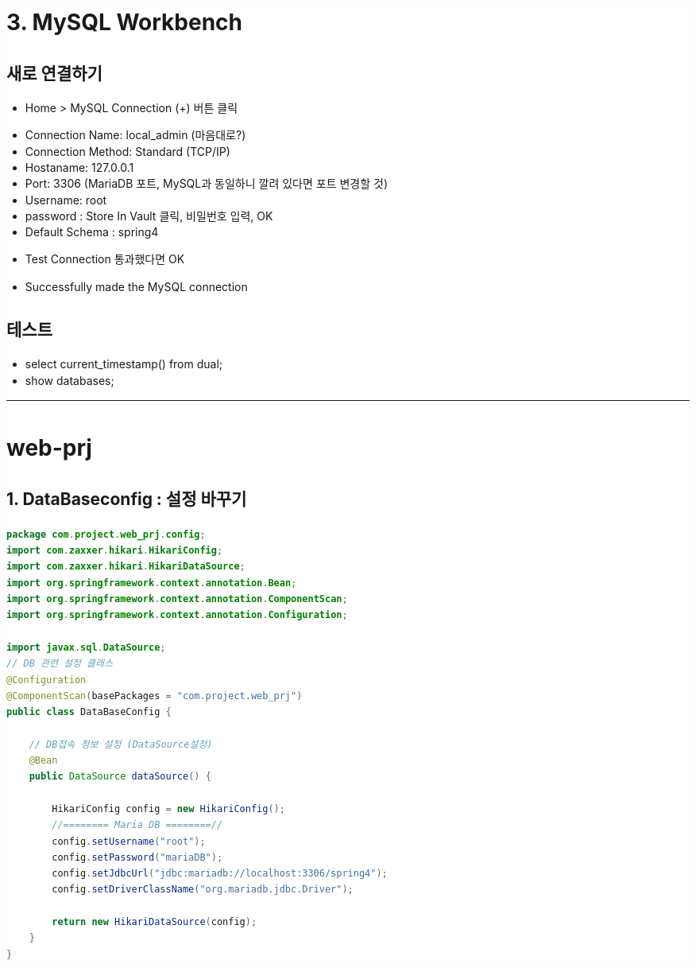 # 3. MySQL Workbench
## 새로 연결하기
- Home > MySQL Connection (+) 버튼 클릭
 + Connection Name: local_admin (마음대로?)
 + Connection Method: Standard (TCP/IP)
 + Hostaname: 127.0.0.1
 + Port: 3306 (MariaDB 포트, MySQL과 동일하니 깔려 있다면 포트 변경할 것)
 + Username: root
 + password : Store In Vault 클릭, 비밀번호 입력, OK
 + Default Schema : spring4
- Test Connection 통과했다면 OK
 + Successfully made the MySQL connection
## 테스트
- select current_timestamp() from dual;
- show databases;

--------------------------------------------------------
# web-prj
## 1. DataBaseconfig : 설정 바꾸기
```java
package com.project.web_prj.config;
import com.zaxxer.hikari.HikariConfig;
import com.zaxxer.hikari.HikariDataSource;
import org.springframework.context.annotation.Bean;
import org.springframework.context.annotation.ComponentScan;
import org.springframework.context.annotation.Configuration;

import javax.sql.DataSource;
// DB 관련 설정 클래스
@Configuration
@ComponentScan(basePackages = "com.project.web_prj")
public class DataBaseConfig {

    // DB접속 정보 설정 (DataSource설정)
    @Bean
    public DataSource dataSource() {

        HikariConfig config = new HikariConfig();
        //======== Maria DB ========//
        config.setUsername("root");
        config.setPassword("mariaDB");
        config.setJdbcUrl("jdbc:mariadb://localhost:3306/spring4");
        config.setDriverClassName("org.mariadb.jdbc.Driver");

        return new HikariDataSource(config);
    }
}
```
